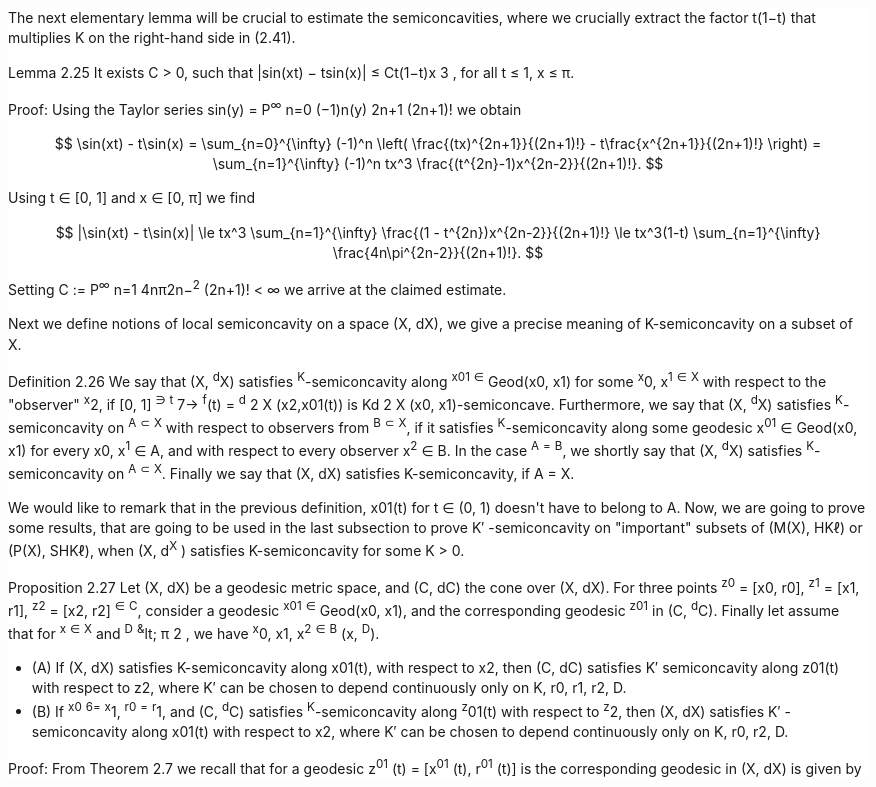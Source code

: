 The next elementary lemma will be crucial to estimate the semiconcavities, where we crucially extract the factor t(1−t) that multiplies K on the right-hand side in (2.41).

Lemma 2.25 It exists C > 0, such that |sin(xt) − tsin(x)| ≤ Ct(1−t)x 3 , for all t ≤ 1, x ≤ π.

Proof: Using the Taylor series sin(y) = P<sup>∞</sup> n=0 (−1)n(y) 2n+1 (2n+1)! we obtain

$$
\sin(xt) - t\sin(x) = \sum_{n=0}^{\infty} (-1)^n \left( \frac{(tx)^{2n+1}}{(2n+1)!} - t\frac{x^{2n+1}}{(2n+1)!} \right) = \sum_{n=1}^{\infty} (-1)^n tx^3 \frac{(t^{2n}-1)x^{2n-2}}{(2n+1)!}.
$$

Using t ∈ [0, 1] and x ∈ [0, π] we find

$$
|\sin(xt) - t\sin(x)| \le tx^3 \sum_{n=1}^{\infty} \frac{(1 - t^{2n})x^{2n-2}}{(2n+1)!} \le tx^3(1-t) \sum_{n=1}^{\infty} \frac{4n\pi^{2n-2}}{(2n+1)!}.
$$

Setting C := P<sup>∞</sup> n=1 4nπ2n−<sup>2</sup> (2n+1)! < ∞ we arrive at the claimed estimate.

Next we define notions of local semiconcavity on a space (X, dX), we give a precise meaning of K-semiconcavity on a subset of X.

Definition 2.26 We say that (X, <sup>d</sup>X) satisfies <sup>K</sup>-semiconcavity along <sup>x</sup><sup>01</sup> <sup>∈</sup> Geod(x0, x1) for some <sup>x</sup>0, x<sup>1</sup> <sup>∈</sup> <sup>X</sup> with respect to the "observer" <sup>x</sup>2, if [0, 1] <sup>∋</sup> <sup>t</sup> 7→ <sup>f</sup>(t) = <sup>d</sup> 2 X (x2,x01(t)) is Kd 2 X (x0, x1)-semiconcave. Furthermore, we say that (X, <sup>d</sup>X) satisfies <sup>K</sup>-semiconcavity on <sup>A</sup> <sup>⊂</sup> <sup>X</sup> with respect to observers from <sup>B</sup> <sup>⊂</sup> <sup>X</sup>, if it satisfies <sup>K</sup>-semiconcavity along some geodesic x<sup>01</sup> ∈ Geod(x0, x1) for every x0, x<sup>1</sup> ∈ A, and with respect to every observer x<sup>2</sup> ∈ B. In the case <sup>A</sup> <sup>=</sup> <sup>B</sup>, we shortly say that (X, <sup>d</sup>X) satisfies <sup>K</sup>-semiconcavity on <sup>A</sup> <sup>⊂</sup> <sup>X</sup>. Finally we say that (X, dX) satisfies K-semiconcavity, if A = X.

We would like to remark that in the previous definition, x01(t) for t ∈ (0, 1) doesn't have to belong to A. Now, we are going to prove some results, that are going to be used in the last subsection to prove K′ -semiconcavity on "important" subsets of (M(X), HKℓ) or (P(X), SHKℓ), when (X, d<sup>X</sup> ) satisfies K-semiconcavity for some K > 0.

Proposition 2.27 Let (X, dX) be a geodesic metric space, and (C, dC) the cone over (X, dX). For three points <sup>z</sup><sup>0</sup> = [x0, r0], <sup>z</sup><sup>1</sup> = [x1, r1], <sup>z</sup><sup>2</sup> = [x2, r2] <sup>∈</sup> <sup>C</sup>, consider a geodesic <sup>x</sup><sup>01</sup> <sup>∈</sup> Geod(x0, x1), and the corresponding geodesic <sup>z</sup><sup>01</sup> in (C, <sup>d</sup>C). Finally let assume that for <sup>x</sup> <sup>∈</sup> <sup>X</sup> and <sup>D</sup> <sup>&</sup>lt; π 2 , we have <sup>x</sup>0, x1, x<sup>2</sup> <sup>∈</sup> <sup>B</sup> (x, <sup>D</sup>).

- (A) If (X, dX) satisfies K-semiconcavity along x01(t), with respect to x2, then (C, dC) satisfies K′ semiconcavity along z01(t) with respect to z2, where K′ can be chosen to depend continuously only on K, r0, r1, r2, D.
- (B) If <sup>x</sup><sup>0</sup> <sup>6</sup><sup>=</sup> <sup>x</sup>1, <sup>r</sup><sup>0</sup> <sup>=</sup> <sup>r</sup>1, and (C, <sup>d</sup>C) satisfies <sup>K</sup>-semiconcavity along <sup>z</sup>01(t) with respect to <sup>z</sup>2, then (X, dX) satisfies K′ -semiconcavity along x01(t) with respect to x2, where K′ can be chosen to depend continuously only on K, r0, r2, D.

Proof: From Theorem 2.7 we recall that for a geodesic z<sup>01</sup> (t) = [x<sup>01</sup> (t), r<sup>01</sup> (t)] is the corresponding geodesic in (X, dX) is given by
